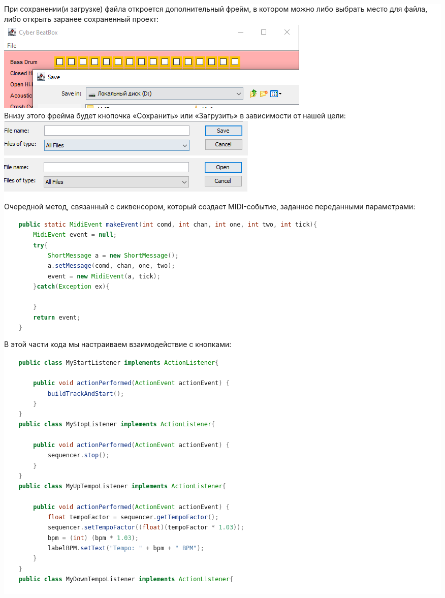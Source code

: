 При сохранении(и загрузке) файла откроется дополнительный фрейм, в котором можно либо выбрать место для файла, либо открыть заранее сохраненный проект:  
![Menu](https://github.com/SssolidPrincesss/GUI-BEATBOX-/blob/main/GBeatBox/GB6.png)  
Внизу этого фрейма будет кнопочка «Сохранить» или «Загрузить» в зависимости от нашей цели:  
![Menu](https://github.com/SssolidPrincesss/GUI-BEATBOX-/blob/main/GBeatBox/GB7.png)  
![Menu](https://github.com/SssolidPrincesss/GUI-BEATBOX-/blob/main/GBeatBox/GB8.png)    
  
Очередной метод, связанный с сиквенсором, который создает MIDI-событие, заданное переданными параметрами:
```java
    public static MidiEvent makeEvent(int comd, int chan, int one, int two, int tick){
        MidiEvent event = null;
        try{
            ShortMessage a = new ShortMessage();
            a.setMessage(comd, chan, one, two);
            event = new MidiEvent(a, tick);
        }catch(Exception ex){

        }
        return event;
    }
```

В этой части кода мы настраиваем взаимодействие с кнопками:
```java
    public class MyStartListener implements ActionListener{
        
        public void actionPerformed(ActionEvent actionEvent) {
            buildTrackAndStart();
        }
    }
    public class MyStopListener implements ActionListener{
        
        public void actionPerformed(ActionEvent actionEvent) {
            sequencer.stop();
        }
    }
    public class MyUpTempoListener implements ActionListener{
        
        public void actionPerformed(ActionEvent actionEvent) {
            float tempoFactor = sequencer.getTempoFactor();
            sequencer.setTempoFactor((float)(tempoFactor * 1.03));
            bpm = (int) (bpm * 1.03);
            labelBPM.setText("Tempo: " + bpm + " BPM");
        }
    }
    public class MyDownTempoListener implements ActionListener{
        
```